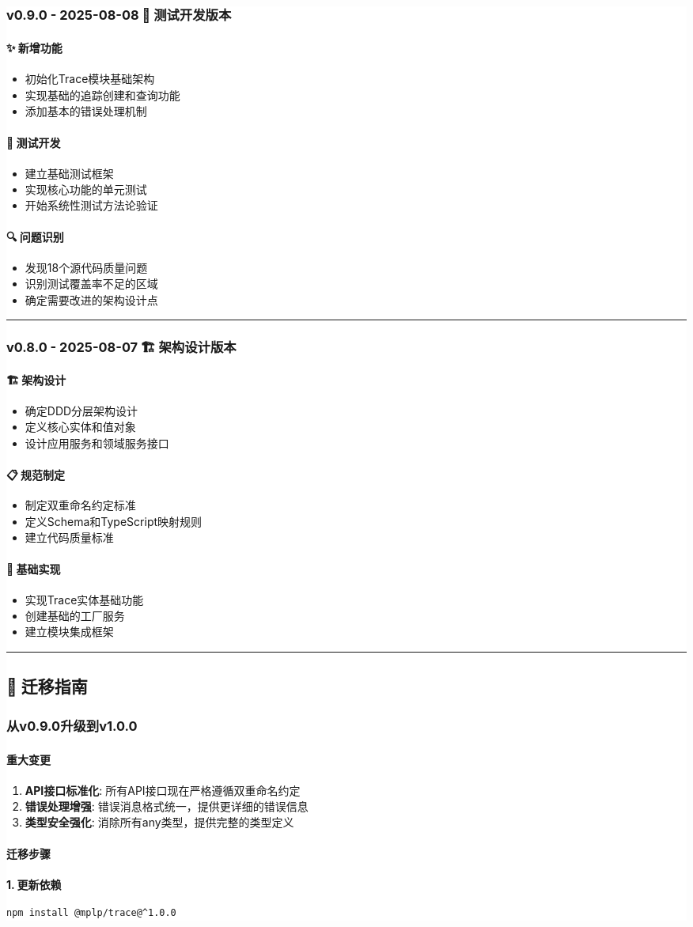 
### **v0.9.0 - 2025-08-08** 🔧 **测试开发版本**

#### **✨ 新增功能**
- 初始化Trace模块基础架构
- 实现基础的追踪创建和查询功能
- 添加基本的错误处理机制

#### **🧪 测试开发**
- 建立基础测试框架
- 实现核心功能的单元测试
- 开始系统性测试方法论验证

#### **🔍 问题识别**
- 发现18个源代码质量问题
- 识别测试覆盖率不足的区域
- 确定需要改进的架构设计点

---

### **v0.8.0 - 2025-08-07** 🏗️ **架构设计版本**

#### **🏗️ 架构设计**
- 确定DDD分层架构设计
- 定义核心实体和值对象
- 设计应用服务和领域服务接口

#### **📋 规范制定**
- 制定双重命名约定标准
- 定义Schema和TypeScript映射规则
- 建立代码质量标准

#### **🔧 基础实现**
- 实现Trace实体基础功能
- 创建基础的工厂服务
- 建立模块集成框架

---

## 🔄 **迁移指南**

### **从v0.9.0升级到v1.0.0**

#### **重大变更**
1. **API接口标准化**: 所有API接口现在严格遵循双重命名约定
2. **错误处理增强**: 错误消息格式统一，提供更详细的错误信息
3. **类型安全强化**: 消除所有any类型，提供完整的类型定义

#### **迁移步骤**

**1. 更新依赖**
```bash
npm install @mplp/trace@^1.0.0
```
